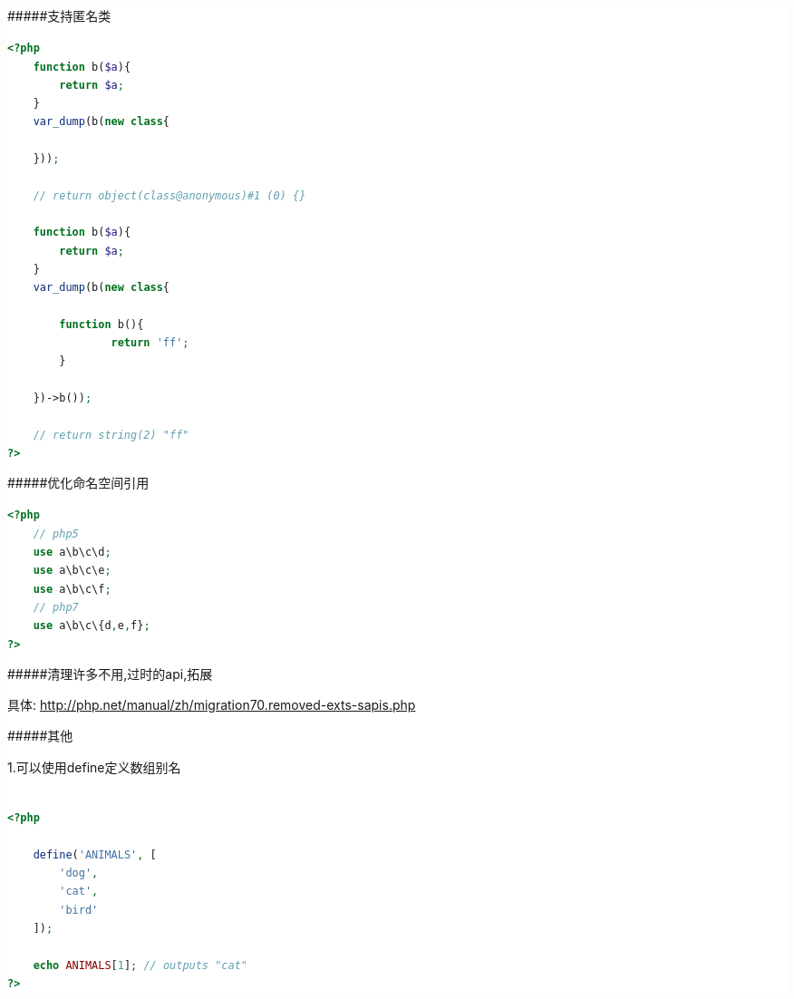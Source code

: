 #####支持匿名类

```php
<?php
	function b($a){
		return $a;
	}
	var_dump(b(new class{

	}));

	// return object(class@anonymous)#1 (0) {}

	function b($a){
		return $a;
	}
	var_dump(b(new class{

        function b(){
                return 'ff';
        }

	})->b());

	// return string(2) "ff"
?>
```

#####优化命名空间引用

```php
<?php	
	// php5
	use a\b\c\d;
	use a\b\c\e;
	use a\b\c\f;
	// php7
	use a\b\c\{d,e,f};
?>
```

#####清理许多不用,过时的api,拓展

具体: <http://php.net/manual/zh/migration70.removed-exts-sapis.php>


#####其他

1.可以使用define定义数组别名

```php

<?php

	define('ANIMALS', [
    	'dog',
	    'cat',
    	'bird'
	]);

	echo ANIMALS[1]; // outputs "cat"
?>

```
